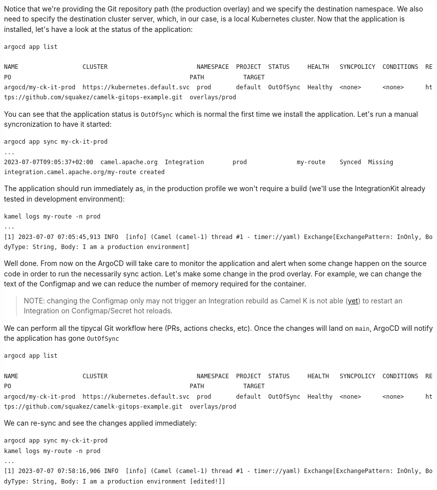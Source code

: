 Notice that we're providing the Git repository path (the production overlay) and we specify the destination namespace. We also need to specify the destination cluster server, which, in our case, is a local Kubernetes cluster. Now that the application is installed, let's have a look at the status of the application:

```
argocd app list

NAME                  CLUSTER                         NAMESPACE  PROJECT  STATUS     HEALTH   SYNCPOLICY  CONDITIONS  REPO                                                  PATH           TARGET
argocd/my-ck-it-prod  https://kubernetes.default.svc  prod       default  OutOfSync  Healthy  <none>      <none>      https://github.com/squakez/camelk-gitops-example.git  overlays/prod
```

You can see that the application status is `OutOfSync` which is normal the first time we install the application. Let's run a manual syncronization to have it started:

```
argocd app sync my-ck-it-prod
...
2023-07-07T09:05:37+02:00  camel.apache.org  Integration        prod              my-route    Synced  Missing              integration.camel.apache.org/my-route created
```

The application should run immediately as, in the production profile we won't require a build (we'll use the IntegrationKit already tested in development environment):

```
kamel logs my-route -n prod
...
[1] 2023-07-07 07:05:45,913 INFO  [info] (Camel (camel-1) thread #1 - timer://yaml) Exchange[ExchangePattern: InOnly, BodyType: String, Body: I am a production environment]
```

Well done. From now on the ArgoCD will take care to monitor the application and alert when some change happen on the source code in order to run the necessarily sync action. Let's make some change in the prod overlay. For example, we can change the text of the Configmap and we can reduce the number of memory required for the container.

> NOTE: changing the Configmap only may not trigger an Integration rebuild as Camel K is not able ([yet](https://github.com/apache/camel-k/issues/1235)) to restart an Integration on Configmap/Secret hot reloads.

We can perform all the tipycal Git workflow here (PRs, actions checks, etc). Once the changes will land on `main`, ArgoCD will notify the application has gone `OutOfSync`

```
argocd app list

NAME                  CLUSTER                         NAMESPACE  PROJECT  STATUS     HEALTH   SYNCPOLICY  CONDITIONS  REPO                                                  PATH           TARGET
argocd/my-ck-it-prod  https://kubernetes.default.svc  prod       default  OutOfSync  Healthy  <none>      <none>      https://github.com/squakez/camelk-gitops-example.git  overlays/prod
```

We can re-sync and see the changes applied immediately:

```
argocd app sync my-ck-it-prod
kamel logs my-route -n prod
...
[1] 2023-07-07 07:58:16,906 INFO  [info] (Camel (camel-1) thread #1 - timer://yaml) Exchange[ExchangePattern: InOnly, BodyType: String, Body: I am a production environment [edited!]]
```
